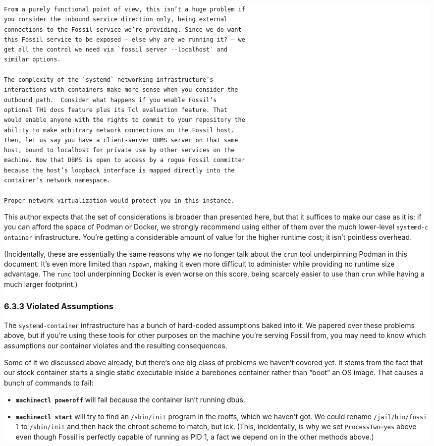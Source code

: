     From a purely functional point of view, this isn’t a huge problem if
    you consider the inbound service direction only, being external
    connections to the Fossil service we’re providing. Since we do want
    this Fossil service to be exposed — else why are we running it? — we
    get all the control we need via `fossil server --localhost` and
    similar options.

    The complexity of the `systemd` networking infrastructure’s
    interactions with containers make more sense when you consider the
    outbound path.  Consider what happens if you enable Fossil’s
    optional TH1 docs feature plus its Tcl evaluation feature. That
    would enable anyone with the rights to commit to your repository the
    ability to make arbitrary network connections on the Fossil host.
    Then, let us say you have a client-server DBMS server on that same
    host, bound to localhost for private use by other services on the
    machine. Now that DBMS is open to access by a rogue Fossil committer
    because the host’s loopback interface is mapped directly into the
    container’s network namespace.

    Proper network virtualization would protect you in this instance.

This author expects that the set of considerations is broader than
presented here, but that it suffices to make our case as it is: if you
can afford the space of Podman or Docker, we strongly recommend using
either of them over the much lower-level `systemd-container`
infrastructure. You’re getting a considerable amount of value for the
higher runtime cost; it isn’t pointless overhead.

(Incidentally, these are essentially the same reasons why we no longer
talk about the `crun` tool underpinning Podman in this document. It’s
even more limited than `nspawn`, making it even more difficult to administer while
providing no runtime size advantage. The `runc` tool underpinning
Docker is even worse on this score, being scarcely easier to use than
`crun` while having a much larger footprint.)

[ndcmp]:  https://wiki.archlinux.org/title/systemd-networkd#Usage_with_containers


### 6.3.3 <a id="nspawn-assumptions"></a>Violated Assumptions

The `systemd-container` infrastructure has a bunch of hard-coded
assumptions baked into it.  We papered over these problems above,
but if you’re using these tools for other purposes on the machine
you’re serving Fossil from, you may need to know which assumptions
our container violates and the resulting consequences.

Some of it we discussed above already, but there’s one big class of
problems we haven’t covered yet. It stems from the fact that our stock
container starts a single static executable inside a barebones container
rather than “boot” an OS image. That causes a bunch of commands to fail:

*   **`machinectl poweroff`** will fail because the container
    isn’t running dbus.

*   **`machinectl start`** will try to find an `/sbin/init`
    program in the rootfs, which we haven’t got.  We could
    rename `/jail/bin/fossil` to `/sbin/init` and then hack
    the chroot scheme to match, but ick.  (This, incidentally,
    is why we set `ProcessTwo=yes` above even though Fossil is
    perfectly capable of running as PID 1, a fact we depend on
    in the other methods above.)


[Docker]: https://www.docker.com/
[OCI]:    https://opencontainers.org/
[DF]: /file/Dockerfile
[dbcorr]: https://www.sqlite.org/howtocorrupt.html#_deleting_a_hot_journal
[wal]:    https://www.sqlite.org/wal.html
[th1docrisk]: https://fossil-scm.org/forum/forumpost/42e0c16544
[backoffice]: ./backoffice.md
[defcap]:     https://docs.docker.com/engine/security/#linux-kernel-capabilities
[capchg]:     https://stackoverflow.com/a/45752205/142454
[lsl]: https://stackoverflow.com/questions/3430400/linux-static-linking-is-dead
[DD]:  https://www.docker.com/products/docker-desktop/
[DE]:  https://docs.docker.com/engine/
[DNT]: ./server/debian/nginx.md
[srv]: ./server/
[ctrd]:    https://containerd.io/
[nerdctl]: https://github.com/containerd/nerdctl
[runc]:    https://github.com/opencontainers/runc
[pmmac]:  https://podman.io/getting-started/installation.html#macos
[pmwin]:  https://github.com/containers/podman/blob/main/docs/tutorials/podman-for-windows.md
[Podman]: https://podman.io/
[whatis]: https://podman.io/whatis.html
[nomknod]: https://github.com/containers/podman/issues/15626
[mcfad]: https://www.freedesktop.org/software/systemd/man/machinectl.html#Files%20and%20Directories
[LHS]:  https://refspecs.linuxfoundation.org/FHS_3.0/fhs/index.html
[mctl]: https://www.freedesktop.org/software/systemd/man/machinectl.html
[medtut]: https://medium.com/@huljar/setting-up-containers-with-systemd-nspawn-b719cff0fb8d
